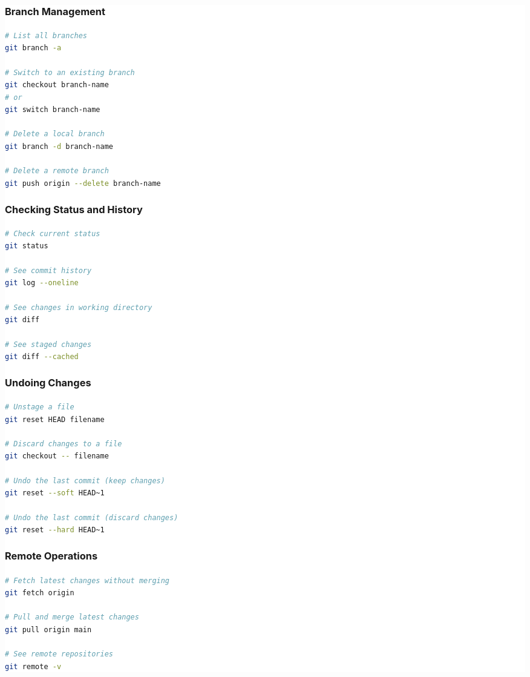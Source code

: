 ### Branch Management

```bash
# List all branches
git branch -a

# Switch to an existing branch
git checkout branch-name
# or
git switch branch-name

# Delete a local branch
git branch -d branch-name

# Delete a remote branch
git push origin --delete branch-name
```

### Checking Status and History

```bash
# Check current status
git status

# See commit history
git log --oneline

# See changes in working directory
git diff

# See staged changes
git diff --cached
```

### Undoing Changes

```bash
# Unstage a file
git reset HEAD filename

# Discard changes to a file
git checkout -- filename

# Undo the last commit (keep changes)
git reset --soft HEAD~1

# Undo the last commit (discard changes)
git reset --hard HEAD~1
```

### Remote Operations

```bash
# Fetch latest changes without merging
git fetch origin

# Pull and merge latest changes
git pull origin main

# See remote repositories
git remote -v
```
